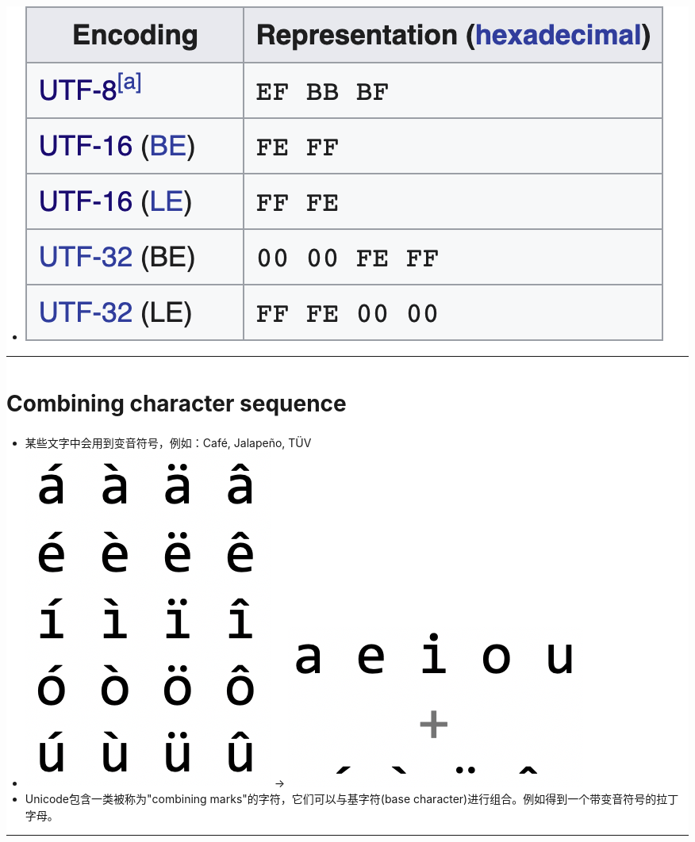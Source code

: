 * ![h:200](bom.png)

---
# Combining character sequence
* 某些文字中会用到变音符号，例如：Café, Jalapeño, TÜV
* ![h:300](diacritical-marks-1.png) → ![h:150](diacritical-marks-2.png)
* Unicode包含一类被称为"combining marks"的字符，它们可以与基字符(base character)进行组合。例如得到一个带变音符号的拉丁字母。

---